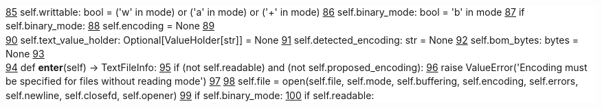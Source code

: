 </span><span id="OpenTextFile-85"><a href="#OpenTextFile-85"><span class="linenos"> 85</span></a>        <span class="bp">self</span><span class="o">.</span><span class="n">writtable</span><span class="p">:</span> <span class="nb">bool</span> <span class="o">=</span> <span class="p">(</span><span class="s1">&#39;w&#39;</span> <span class="ow">in</span> <span class="n">mode</span><span class="p">)</span> <span class="ow">or</span> <span class="p">(</span><span class="s1">&#39;a&#39;</span> <span class="ow">in</span> <span class="n">mode</span><span class="p">)</span> <span class="ow">or</span> <span class="p">(</span><span class="s1">&#39;+&#39;</span> <span class="ow">in</span> <span class="n">mode</span><span class="p">)</span>
</span><span id="OpenTextFile-86"><a href="#OpenTextFile-86"><span class="linenos"> 86</span></a>        <span class="bp">self</span><span class="o">.</span><span class="n">binary_mode</span><span class="p">:</span> <span class="nb">bool</span> <span class="o">=</span> <span class="s1">&#39;b&#39;</span> <span class="ow">in</span> <span class="n">mode</span>
</span><span id="OpenTextFile-87"><a href="#OpenTextFile-87"><span class="linenos"> 87</span></a>        <span class="k">if</span> <span class="bp">self</span><span class="o">.</span><span class="n">binary_mode</span><span class="p">:</span>
</span><span id="OpenTextFile-88"><a href="#OpenTextFile-88"><span class="linenos"> 88</span></a>            <span class="bp">self</span><span class="o">.</span><span class="n">encoding</span> <span class="o">=</span> <span class="kc">None</span>
</span><span id="OpenTextFile-89"><a href="#OpenTextFile-89"><span class="linenos"> 89</span></a>        
</span><span id="OpenTextFile-90"><a href="#OpenTextFile-90"><span class="linenos"> 90</span></a>        <span class="bp">self</span><span class="o">.</span><span class="n">text_value_holder</span><span class="p">:</span> <span class="n">Optional</span><span class="p">[</span><span class="n">ValueHolder</span><span class="p">[</span><span class="nb">str</span><span class="p">]]</span> <span class="o">=</span> <span class="kc">None</span>
</span><span id="OpenTextFile-91"><a href="#OpenTextFile-91"><span class="linenos"> 91</span></a>        <span class="bp">self</span><span class="o">.</span><span class="n">detected_encoding</span><span class="p">:</span> <span class="nb">str</span> <span class="o">=</span> <span class="kc">None</span>
</span><span id="OpenTextFile-92"><a href="#OpenTextFile-92"><span class="linenos"> 92</span></a>        <span class="bp">self</span><span class="o">.</span><span class="n">bom_bytes</span><span class="p">:</span> <span class="nb">bytes</span> <span class="o">=</span> <span class="kc">None</span>
</span><span id="OpenTextFile-93"><a href="#OpenTextFile-93"><span class="linenos"> 93</span></a>    
</span><span id="OpenTextFile-94"><a href="#OpenTextFile-94"><span class="linenos"> 94</span></a>    <span class="k">def</span> <span class="fm">__enter__</span><span class="p">(</span><span class="bp">self</span><span class="p">)</span> <span class="o">-&gt;</span> <span class="n">TextFileInfo</span><span class="p">:</span>
</span><span id="OpenTextFile-95"><a href="#OpenTextFile-95"><span class="linenos"> 95</span></a>        <span class="k">if</span> <span class="p">(</span><span class="ow">not</span> <span class="bp">self</span><span class="o">.</span><span class="n">readable</span><span class="p">)</span> <span class="ow">and</span> <span class="p">(</span><span class="ow">not</span> <span class="bp">self</span><span class="o">.</span><span class="n">proposed_encoding</span><span class="p">):</span>
</span><span id="OpenTextFile-96"><a href="#OpenTextFile-96"><span class="linenos"> 96</span></a>            <span class="k">raise</span> <span class="ne">ValueError</span><span class="p">(</span><span class="s1">&#39;Encoding must be specified for files without reading mode&#39;</span><span class="p">)</span>
</span><span id="OpenTextFile-97"><a href="#OpenTextFile-97"><span class="linenos"> 97</span></a>
</span><span id="OpenTextFile-98"><a href="#OpenTextFile-98"><span class="linenos"> 98</span></a>        <span class="bp">self</span><span class="o">.</span><span class="n">file</span> <span class="o">=</span> <span class="nb">open</span><span class="p">(</span><span class="bp">self</span><span class="o">.</span><span class="n">file</span><span class="p">,</span> <span class="bp">self</span><span class="o">.</span><span class="n">mode</span><span class="p">,</span> <span class="bp">self</span><span class="o">.</span><span class="n">buffering</span><span class="p">,</span> <span class="bp">self</span><span class="o">.</span><span class="n">encoding</span><span class="p">,</span> <span class="bp">self</span><span class="o">.</span><span class="n">errors</span><span class="p">,</span> <span class="bp">self</span><span class="o">.</span><span class="n">newline</span><span class="p">,</span> <span class="bp">self</span><span class="o">.</span><span class="n">closefd</span><span class="p">,</span> <span class="bp">self</span><span class="o">.</span><span class="n">opener</span><span class="p">)</span>
</span><span id="OpenTextFile-99"><a href="#OpenTextFile-99"><span class="linenos"> 99</span></a>        <span class="k">if</span> <span class="bp">self</span><span class="o">.</span><span class="n">binary_mode</span><span class="p">:</span>
</span><span id="OpenTextFile-100"><a href="#OpenTextFile-100"><span class="linenos">100</span></a>            <span class="k">if</span> <span class="bp">self</span><span class="o">.</span><span class="n">readable</span><span class="p">:</span>